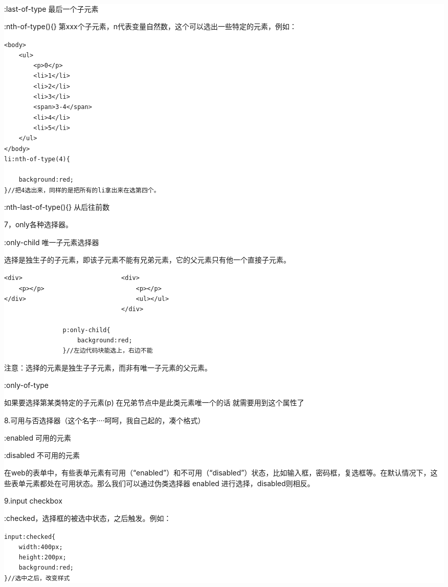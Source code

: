:last-of-type 最后一个子元素

:nth-of-type(){} 第xxx个子元素，n代表变量自然数，这个可以选出一些特定的元素，例如：
	
	<body>
		<ul>
			<p>0</p>		
			<li>1</li>
			<li>2</li>
			<li>3</li>
			<span>3-4</span>
			<li>4</li>
			<li>5</li>
		</ul>
	</body>
	li:nth-of-type(4){
		
		background:red;
	}//把4选出来，同样的是把所有的li拿出来在选第四个。

:nth-last-of-type(){}  从后往前数

7，only各种选择器。

:only-child  唯一子元素选择器

选择是独生子的子元素，即该子元素不能有兄弟元素，它的父元素只有他一个直接子元素。

	<div>							<div>
		<p></p>							<p></p>
	</div>								<ul></ul>
									</div>
					
					p:only-child{
						background:red;
					}//左边代码块能选上，右边不能

注意：选择的元素是独生子子元素，而非有唯一子元素的父元素。

:only-of-type

如果要选择第某类特定的子元素(p) 在兄弟节点中是此类元素唯一个的话 就需要用到这个属性了

8.可用与否选择器（这个名字····呵呵，我自己起的，凑个格式）

:enabled  可用的元素

:disabled 不可用的元素

在web的表单中，有些表单元素有可用（“enabled”）和不可用（“disabled”）状态，比如输入框，密码框，复选框等。在默认情况下，这些表单元素都处在可用状态。那么我们可以通过伪类选择器 enabled 进行选择，disabled则相反。

9.input checkbox
	
:checked，选择框的被选中状态，之后触发。例如：
	
	input:checked{
		width:400px;
		height:200px;
		background:red;
	}//选中之后，改变样式
